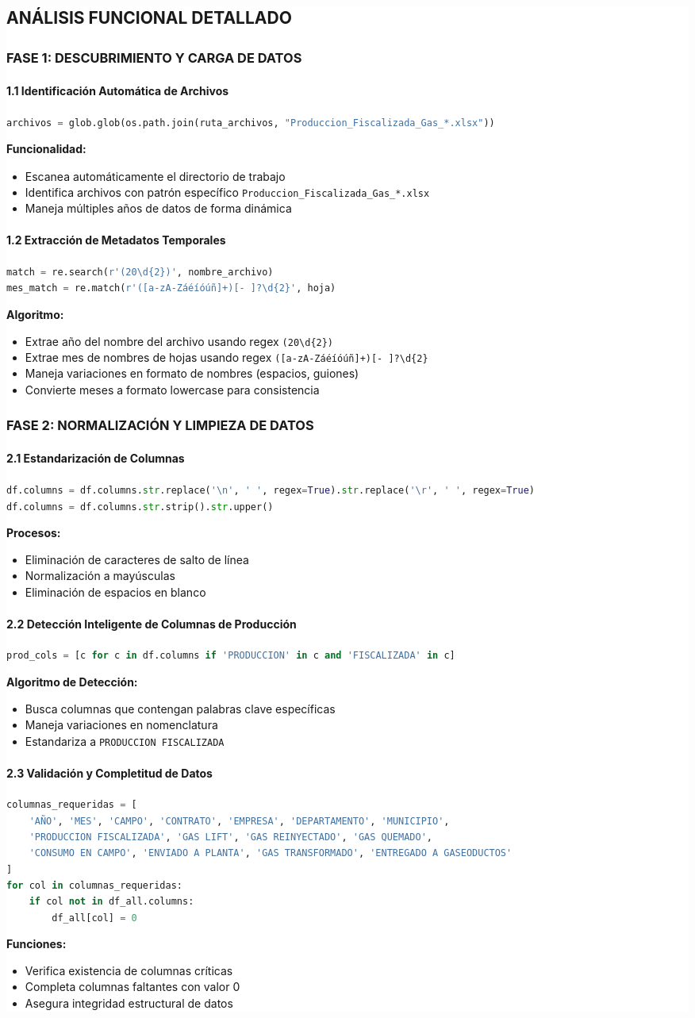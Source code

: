 ## ANÁLISIS FUNCIONAL DETALLADO

### FASE 1: DESCUBRIMIENTO Y CARGA DE DATOS

#### 1.1 Identificación Automática de Archivos
```python
archivos = glob.glob(os.path.join(ruta_archivos, "Produccion_Fiscalizada_Gas_*.xlsx"))
```
**Funcionalidad:**
- Escanea automáticamente el directorio de trabajo
- Identifica archivos con patrón específico `Produccion_Fiscalizada_Gas_*.xlsx`
- Maneja múltiples años de datos de forma dinámica

#### 1.2 Extracción de Metadatos Temporales
```python
match = re.search(r'(20\d{2})', nombre_archivo)
mes_match = re.match(r'([a-zA-Záéíóúñ]+)[- ]?\d{2}', hoja)
```
**Algoritmo:**
- Extrae año del nombre del archivo usando regex `(20\d{2})`
- Extrae mes de nombres de hojas usando regex `([a-zA-Záéíóúñ]+)[- ]?\d{2}`
- Maneja variaciones en formato de nombres (espacios, guiones)
- Convierte meses a formato lowercase para consistencia

### FASE 2: NORMALIZACIÓN Y LIMPIEZA DE DATOS

#### 2.1 Estandarización de Columnas
```python
df.columns = df.columns.str.replace('\n', ' ', regex=True).str.replace('\r', ' ', regex=True)
df.columns = df.columns.str.strip().str.upper()
```
**Procesos:**
- Eliminación de caracteres de salto de línea
- Normalización a mayúsculas
- Eliminación de espacios en blanco

#### 2.2 Detección Inteligente de Columnas de Producción
```python
prod_cols = [c for c in df.columns if 'PRODUCCION' in c and 'FISCALIZADA' in c]
```
**Algoritmo de Detección:**
- Busca columnas que contengan palabras clave específicas
- Maneja variaciones en nomenclatura
- Estandariza a `PRODUCCION FISCALIZADA`

#### 2.3 Validación y Completitud de Datos
```python
columnas_requeridas = [
    'AÑO', 'MES', 'CAMPO', 'CONTRATO', 'EMPRESA', 'DEPARTAMENTO', 'MUNICIPIO',
    'PRODUCCION FISCALIZADA', 'GAS LIFT', 'GAS REINYECTADO', 'GAS QUEMADO',
    'CONSUMO EN CAMPO', 'ENVIADO A PLANTA', 'GAS TRANSFORMADO', 'ENTREGADO A GASEODUCTOS'
]
for col in columnas_requeridas:
    if col not in df_all.columns:
        df_all[col] = 0
```
**Funciones:**
- Verifica existencia de columnas críticas
- Completa columnas faltantes con valor 0
- Asegura integridad estructural de datos
